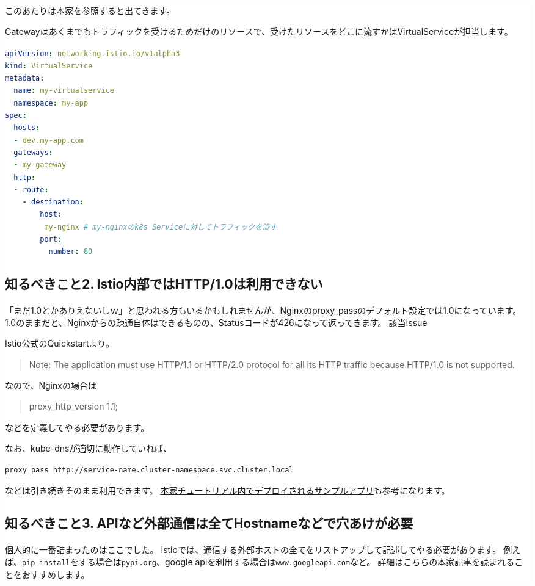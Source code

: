 このあたりは[本家を参照](https://istio.io/docs/tasks/traffic-management/secure-ingress/#configure-a-tls-ingress-gateway)すると出てきます。

Gatewayはあくまでもトラフィックを受けるためだけのリソースで、受けたリソースをどこに流すかはVirtualServiceが担当します。

```yaml
apiVersion: networking.istio.io/v1alpha3
kind: VirtualService
metadata:
  name: my-virtualservice
  namespace: my-app
spec:
  hosts:
  - dev.my-app.com
  gateways:
  - my-gateway
  http:
  - route:
    - destination:
        host:
         my-nginx # my-nginxのk8s Serviceに対してトラフィックを流す
        port:
          number: 80
```

## 知るべきこと2\. Istio内部ではHTTP/1.0は利用できない

「まだ1.0とかありえないしｗ」と思われる方もいるかもしれませんが、Nginxのproxy_passのデフォルト設定では1.0になっています。
1.0のままだと、Nginxからの疎通自体はできるものの、Statusコードが426になって返ってきます。
[該当Issue](https://github.com/envoyproxy/envoy/issues/2506)

Istio公式のQuickstartより。

> Note: The application must use HTTP/1.1 or HTTP/2.0 protocol for all its HTTP traffic because HTTP/1.0 is not supported.

なので、Nginxの場合は

> proxy_http_version 1.1;

などを定義してやる必要があります。

なお、kube-dnsが適切に動作していれば、

`proxy_pass http://service-name.cluster-namespace.svc.cluster.local`

などは引き続きそのまま利用できます。
[本家チュートリアル内でデプロイされるサンプルアプリ](https://github.com/istio/istio/blob/master/samples/bookinfo/src/productpage/productpage.py#L54)も参考になります。

## 知るべきこと3\. APIなど外部通信は全てHostnameなどで穴あけが必要

個人的に一番詰まったのはここでした。
Istioでは、通信する外部ホストの全てをリストアップして記述してやる必要があります。
例えば、`pip install`をする場合は`pypi.org`、google apiを利用する場合は`www.googleapi.com`など。
詳細は[こちらの本家記事](https://istio.io/blog/2018/egress-https/)を読まれることをおすすめします。
